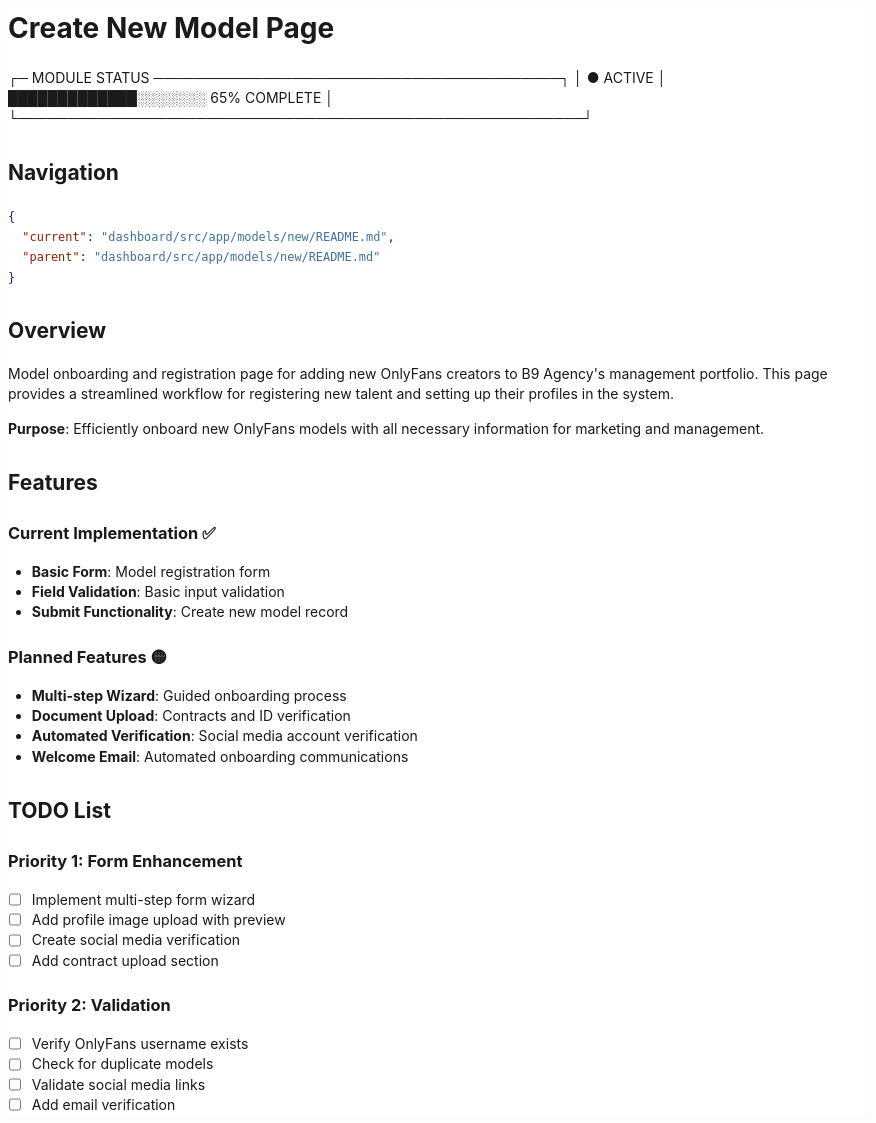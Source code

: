 # Create New Model Page

┌─ MODULE STATUS ─────────────────────────────────────────┐
│ ● ACTIVE    │ █████████████░░░░░░░ 65% COMPLETE       │
└─────────────────────────────────────────────────────────┘

## Navigation

```json
{
  "current": "dashboard/src/app/models/new/README.md",
  "parent": "dashboard/src/app/models/new/README.md"
}
```

## Overview

Model onboarding and registration page for adding new OnlyFans creators to B9 Agency's management portfolio. This page provides a streamlined workflow for registering new talent and setting up their profiles in the system.

**Purpose**: Efficiently onboard new OnlyFans models with all necessary information for marketing and management.

## Features

### Current Implementation ✅
- **Basic Form**: Model registration form
- **Field Validation**: Basic input validation
- **Submit Functionality**: Create new model record

### Planned Features 🟡
- **Multi-step Wizard**: Guided onboarding process
- **Document Upload**: Contracts and ID verification
- **Automated Verification**: Social media account verification
- **Welcome Email**: Automated onboarding communications

## TODO List

### Priority 1: Form Enhancement
- [ ] Implement multi-step form wizard
- [ ] Add profile image upload with preview
- [ ] Create social media verification
- [ ] Add contract upload section

### Priority 2: Validation
- [ ] Verify OnlyFans username exists
- [ ] Check for duplicate models
- [ ] Validate social media links
- [ ] Add email verification
